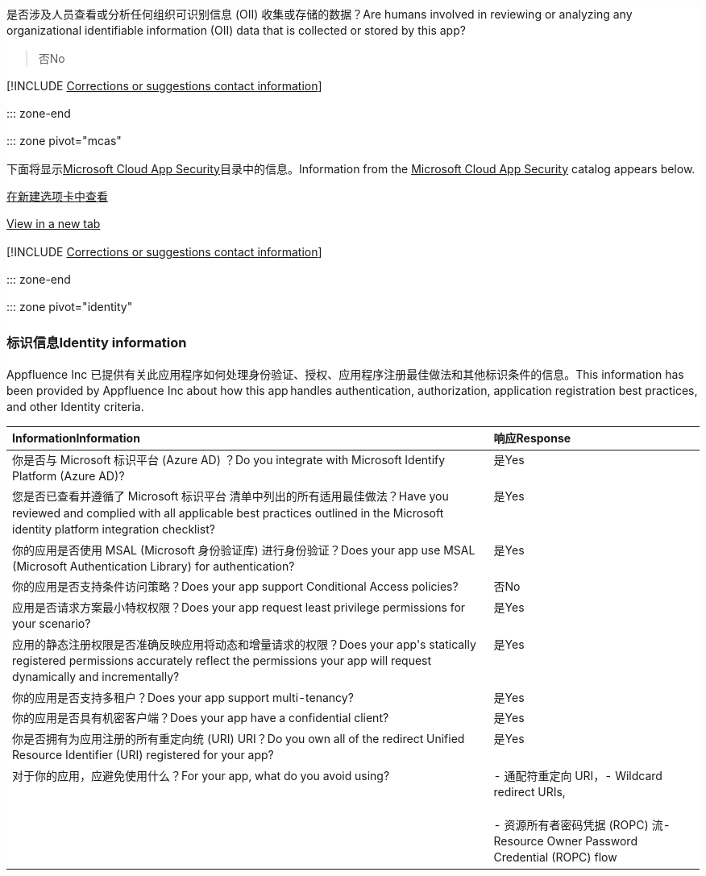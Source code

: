 <span data-ttu-id="7e3df-203">是否涉及人员查看或分析任何组织可识别信息 (OII) 收集或存储的数据？</span><span class="sxs-lookup"><span data-stu-id="7e3df-203">Are humans involved in reviewing or analyzing any organizational identifiable information (OII) data that is collected or stored by this app?</span></span>

><span data-ttu-id="7e3df-204">否</span><span class="sxs-lookup"><span data-stu-id="7e3df-204">No</span></span>

[!INCLUDE [Corrections or suggestions contact information](../includes/corrections-or-suggestions.md)]

::: zone-end

::: zone pivot="mcas"

<span data-ttu-id="7e3df-205">下面将显示[Microsoft Cloud App Security](https://www.microsoft.com/enterprise-mobility-security/cloud-app-security)目录中的信息。</span><span class="sxs-lookup"><span data-stu-id="7e3df-205">Information from the [Microsoft Cloud App Security](https://www.microsoft.com/enterprise-mobility-security/cloud-app-security) catalog appears below.</span></span>

<iframe height='1020' title='<span data-ttu-id="7e3df-206">Microsoft Cloud App Security信息</span><span class="sxs-lookup"><span data-stu-id="7e3df-206">Microsoft Cloud App Security Information</span></span>' src='https://appmcasinfoprod.azurewebsites.net/#/dashboard/35667' frameborder='no' style='width: 100%;'></iframe><span data-ttu-id="7e3df-207">

<a href="https://appmcasinfoprod.azurewebsites.net/#/dashboard/35667" target="_blank">在新建选项卡中查看</a></span><span class="sxs-lookup"><span data-stu-id="7e3df-207">

<a href="https://appmcasinfoprod.azurewebsites.net/#/dashboard/35667" target="_blank">View in a new tab</a></span></span>

[!INCLUDE [Corrections or suggestions contact information](../includes/corrections-or-suggestions.md)]

::: zone-end

::: zone pivot="identity"

### <a name="identity-information"></a><span data-ttu-id="7e3df-208">标识信息</span><span class="sxs-lookup"><span data-stu-id="7e3df-208">Identity information</span></span>

<span data-ttu-id="7e3df-209">Appfluence Inc 已提供有关此应用程序如何处理身份验证、授权、应用程序注册最佳做法和其他标识条件的信息。</span><span class="sxs-lookup"><span data-stu-id="7e3df-209">This information has been provided by Appfluence Inc about how this app handles authentication, authorization, application registration best practices, and other Identity criteria.</span></span>

| <span data-ttu-id="7e3df-210">**Information**</span><span class="sxs-lookup"><span data-stu-id="7e3df-210">**Information**</span></span> | <span data-ttu-id="7e3df-211">**响应**</span><span class="sxs-lookup"><span data-stu-id="7e3df-211">**Response**</span></span> |
|:----------------|:-------------|
| <span data-ttu-id="7e3df-212">你是否与 Microsoft 标识平台 (Azure AD) ？</span><span class="sxs-lookup"><span data-stu-id="7e3df-212">Do you integrate with Microsoft Identify Platform (Azure AD)?</span></span>  | <span data-ttu-id="7e3df-213">是</span><span class="sxs-lookup"><span data-stu-id="7e3df-213">Yes</span></span> |
| <span data-ttu-id="7e3df-214">您是否已查看并遵循了 Microsoft 标识平台 清单中列出的所有适用最佳做法？</span><span class="sxs-lookup"><span data-stu-id="7e3df-214">Have you reviewed and complied with all applicable best practices outlined in the Microsoft identity platform integration checklist?</span></span>  | <span data-ttu-id="7e3df-215">是</span><span class="sxs-lookup"><span data-stu-id="7e3df-215">Yes</span></span> |
| <span data-ttu-id="7e3df-216">你的应用是否使用 MSAL (Microsoft 身份验证库) 进行身份验证？</span><span class="sxs-lookup"><span data-stu-id="7e3df-216">Does your app use MSAL (Microsoft Authentication Library) for authentication?</span></span> | <span data-ttu-id="7e3df-217">是</span><span class="sxs-lookup"><span data-stu-id="7e3df-217">Yes</span></span> |
| <span data-ttu-id="7e3df-218">你的应用是否支持条件访问策略？</span><span class="sxs-lookup"><span data-stu-id="7e3df-218">Does your app support Conditional Access policies?</span></span> | <span data-ttu-id="7e3df-219">否</span><span class="sxs-lookup"><span data-stu-id="7e3df-219">No</span></span> |
| <span data-ttu-id="7e3df-220">应用是否请求方案最小特权权限？</span><span class="sxs-lookup"><span data-stu-id="7e3df-220">Does your app request least privilege permissions for your scenario?</span></span> | <span data-ttu-id="7e3df-221">是</span><span class="sxs-lookup"><span data-stu-id="7e3df-221">Yes</span></span> |
| <span data-ttu-id="7e3df-222">应用的静态注册权限是否准确反映应用将动态和增量请求的权限？</span><span class="sxs-lookup"><span data-stu-id="7e3df-222">Does your app's statically registered permissions accurately reflect the permissions your app will request dynamically and incrementally?</span></span> | <span data-ttu-id="7e3df-223">是</span><span class="sxs-lookup"><span data-stu-id="7e3df-223">Yes</span></span> |
| <span data-ttu-id="7e3df-224">你的应用是否支持多租户？</span><span class="sxs-lookup"><span data-stu-id="7e3df-224">Does your app support multi-tenancy?</span></span> | <span data-ttu-id="7e3df-225">是</span><span class="sxs-lookup"><span data-stu-id="7e3df-225">Yes</span></span> |
| <span data-ttu-id="7e3df-226">你的应用是否具有机密客户端？</span><span class="sxs-lookup"><span data-stu-id="7e3df-226">Does your app have a confidential client?</span></span> | <span data-ttu-id="7e3df-227">是</span><span class="sxs-lookup"><span data-stu-id="7e3df-227">Yes</span></span> |
| <span data-ttu-id="7e3df-228">你是否拥有为应用注册的所有重定向统 (URI) URI？</span><span class="sxs-lookup"><span data-stu-id="7e3df-228">Do you own all of the redirect Unified Resource Identifier (URI) registered for your app?</span></span> | <span data-ttu-id="7e3df-229">是</span><span class="sxs-lookup"><span data-stu-id="7e3df-229">Yes</span></span> |
| <span data-ttu-id="7e3df-230">对于你的应用，应避免使用什么？</span><span class="sxs-lookup"><span data-stu-id="7e3df-230">For your app, what do you avoid using?</span></span> | <span data-ttu-id="7e3df-231">- 通配符重定向 URI，</span><span class="sxs-lookup"><span data-stu-id="7e3df-231">- Wildcard redirect URIs,</span></span><br/><br/><span data-ttu-id="7e3df-232">- 资源所有者密码凭据 (ROPC) 流</span><span class="sxs-lookup"><span data-stu-id="7e3df-232">- Resource Owner Password Credential (ROPC) flow</span></span> |